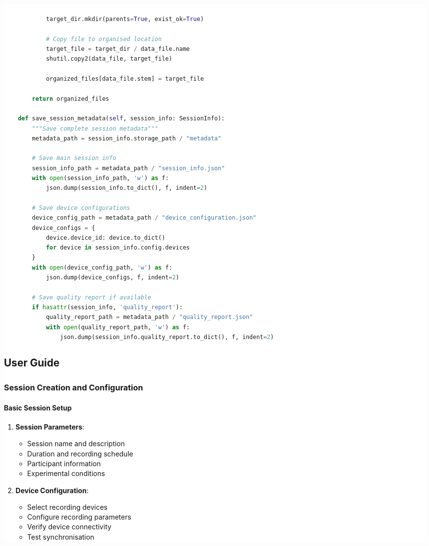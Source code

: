 ```python
            
            target_dir.mkdir(parents=True, exist_ok=True)
            
            # Copy file to organised location
            target_file = target_dir / data_file.name
            shutil.copy2(data_file, target_file)
            
            organized_files[data_file.stem] = target_file
        
        return organized_files
    
    def save_session_metadata(self, session_info: SessionInfo):
        """Save complete session metadata"""
        metadata_path = session_info.storage_path / "metadata"
        
        # Save main session info
        session_info_path = metadata_path / "session_info.json"
        with open(session_info_path, 'w') as f:
            json.dump(session_info.to_dict(), f, indent=2)
        
        # Save device configurations
        device_config_path = metadata_path / "device_configuration.json"
        device_configs = {
            device.device_id: device.to_dict() 
            for device in session_info.config.devices
        }
        with open(device_config_path, 'w') as f:
            json.dump(device_configs, f, indent=2)
        
        # Save quality report if available
        if hasattr(session_info, 'quality_report'):
            quality_report_path = metadata_path / "quality_report.json"
            with open(quality_report_path, 'w') as f:
                json.dump(session_info.quality_report.to_dict(), f, indent=2)
```

## User Guide

### Session Creation and Configuration

#### Basic Session Setup

1. **Session Parameters**:
    - Session name and description
    - Duration and recording schedule
    - Participant information
    - Experimental conditions

2. **Device Configuration**:
    - Select recording devices
    - Configure recording parameters
    - Verify device connectivity
    - Test synchronisation
